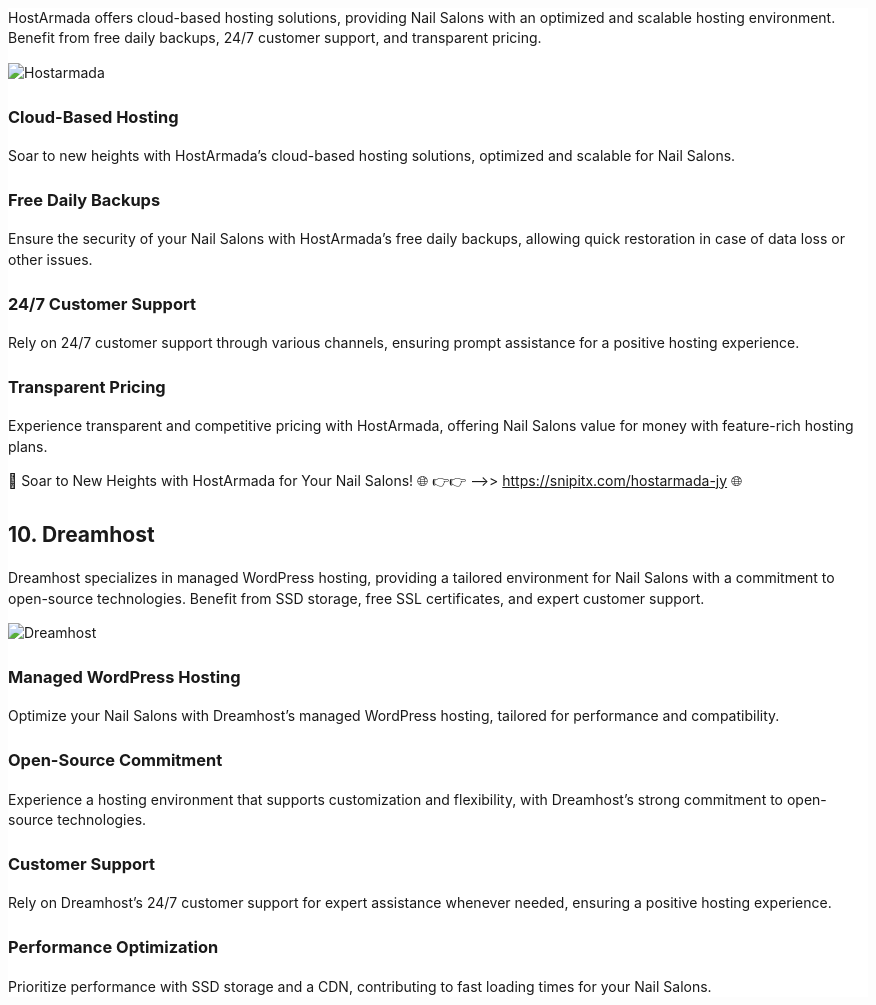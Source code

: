 HostArmada offers cloud-based hosting solutions, providing Nail Salons with an optimized and scalable hosting environment. Benefit from free daily backups, 24/7 customer support, and transparent pricing.

![Hostarmada](https://i.imgur.com/KFbdf3o.jpeg "Hostarmada Hosting")

### Cloud-Based Hosting
Soar to new heights with HostArmada’s cloud-based hosting solutions, optimized and scalable for Nail Salons.

### Free Daily Backups
Ensure the security of your Nail Salons with HostArmada’s free daily backups, allowing quick restoration in case of data loss or other issues.

### 24/7 Customer Support
Rely on 24/7 customer support through various channels, ensuring prompt assistance for a positive hosting experience.

### Transparent Pricing
Experience transparent and competitive pricing with HostArmada, offering Nail Salons value for money with feature-rich hosting plans.

🚀 Soar to New Heights with HostArmada for Your Nail Salons! 🌐
👉👉 -->> https://snipitx.com/hostarmada-jy 🌐

## 10. Dreamhost

Dreamhost specializes in managed WordPress hosting, providing a tailored environment for Nail Salons with a commitment to open-source technologies. Benefit from SSD storage, free SSL certificates, and expert customer support.

![Dreamhost](https://i.imgur.com/rXIg8ip.jpeg "Dreamhost Hosting")

### Managed WordPress Hosting
Optimize your Nail Salons with Dreamhost’s managed WordPress hosting, tailored for performance and compatibility.

### Open-Source Commitment
Experience a hosting environment that supports customization and flexibility, with Dreamhost’s strong commitment to open-source technologies.

### Customer Support
Rely on Dreamhost’s 24/7 customer support for expert assistance whenever needed, ensuring a positive hosting experience.

### Performance Optimization
Prioritize performance with SSD storage and a CDN, contributing to fast loading times for your Nail Salons.
